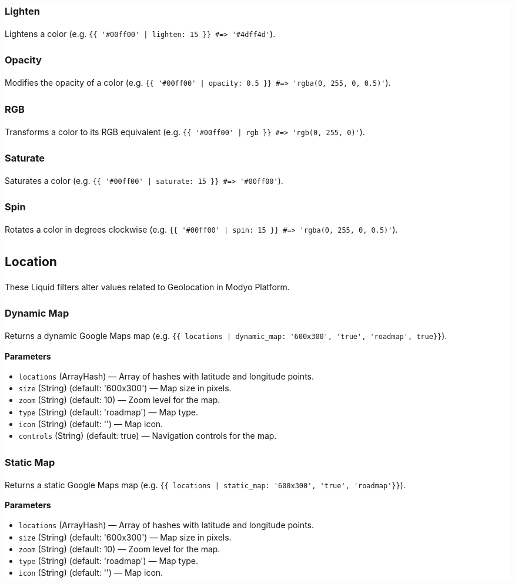 ### Lighten

Lightens a color (e.g. <span v-pre>`{{ '#00ff00' | lighten: 15 }} #=> '#4dff4d'`</span>).

### Opacity

Modifies the opacity of a color (e.g. <span v-pre>`{{ '#00ff00' | opacity: 0.5 }} #=> 'rgba(0, 255, 0, 0.5)'`</span>).

### RGB

Transforms a color to its RGB equivalent (e.g. <span v-pre>`{{ '#00ff00' | rgb }} #=> 'rgb(0, 255, 0)'`</span>).

### Saturate

Saturates a color (e.g. <span v-pre>`{{ '#00ff00' | saturate: 15 }} #=> '#00ff00'`</span>).

### Spin

Rotates a color in degrees clockwise (e.g. <span v-pre>`{{ '#00ff00' | spin: 15 }} #=> 'rgba(0, 255, 0, 0.5)'`</span>).

## Location

These Liquid filters alter values related to Geolocation in Modyo Platform.

### Dynamic Map

Returns a dynamic Google Maps map (e.g. <span v-pre>`{{ locations | dynamic_map: '600x300', 'true', 'roadmap', true}}`</span>).

**Parameters**

- `locations` (ArrayHash) — Array of hashes with latitude and longitude points.
- `size` (String) (default: '600x300') — Map size in pixels.
- `zoom` (String) (default: 10) — Zoom level for the map.
- `type` (String) (default: 'roadmap') — Map type.
- `icon` (String) (default: '') — Map icon.
- `controls` (String) (default: true) — Navigation controls for the map.

### Static Map

Returns a static Google Maps map (e.g. <span v-pre>`{{ locations | static_map: '600x300', 'true', 'roadmap'}}`</span>).

**Parameters**

- `locations` (ArrayHash) — Array of hashes with latitude and longitude points.
- `size` (String) (default: '600x300') — Map size in pixels.
- `zoom` (String) (default: 10) — Zoom level for the map.
- `type` (String) (default: 'roadmap') — Map type.
- `icon` (String) (default: '') — Map icon.
